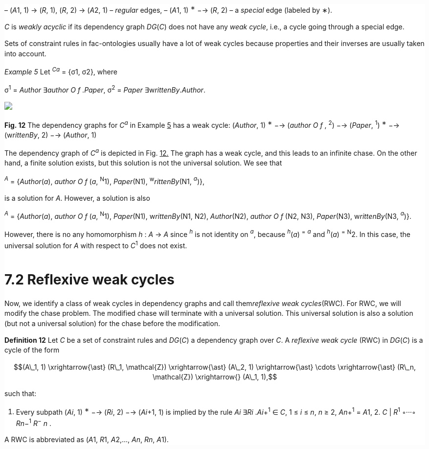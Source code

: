 – (*A*1, 1) → (*R*, 1), (*R*, 2) → (*A*2, 1) – *regular* edges, – (*A*1, 1) <sup>∗</sup> −→ (*R*, 2) – a *special* edge (labeled by ∗).

*C* is *weakly acyclic* if its dependency graph *DG*(*C*) does not have any *weak cycle*, i.e., a cycle going through a special edge.

Sets of constraint rules in fac-ontologies usually have a lot of weak cycles because properties and their inverses are usually taken into account.

<span id="page-13-0"></span>*Example 5* Let *<sup>C</sup><sup>a</sup>* = {σ1, σ2}, where

σ<sup>1</sup> = *Author* ∃*author O f* .*Paper*, σ<sup>2</sup> = *Paper* ∃w*rittenBy*.*Author*.

![](_page_13_Figure_15.jpeg)

<span id="page-13-1"></span>**Fig. 12** The dependency graphs for *C<sup>a</sup>* in Example [5](#page-13-0) has a weak cycle: (*Author*, 1) <sup>∗</sup> −→ (*author O f* , <sup>2</sup>) −→ (*Paper*, <sup>1</sup>) <sup>∗</sup> −→ (w*rittenBy*, 2) −→ (*Author*, 1)

The dependency graph of *C<sup>a</sup>* is depicted in Fig. [12.](#page-13-1) The graph has a weak cycle, and this leads to an infinite chase. On the other hand, a finite solution exists, but this solution is not the universal solution. We see that

*<sup>A</sup>* = {*Author*(*a*), *author O f* (*a*, <sup>N</sup>1), *Paper*(N1), <sup>w</sup>*rittenBy*(N1, *<sup>a</sup>*)},

is a solution for *A*. However, a solution is also

*<sup>A</sup>* = {*Author*(*a*), *author O f* (*a*, <sup>N</sup>1), *Paper*(N1), w*rittenBy*(N1, N2), *Author*(N2), *author O f* (N2, N3), *Paper*(N3), w*rittenBy*(N3, *<sup>a</sup>*)}.

However, there is no any homomorphism *h* : *A* → *A* since *<sup>h</sup>* is not identity on *<sup>a</sup>*, because *<sup>h</sup>*(*a*) <sup>=</sup> *<sup>a</sup>* and *<sup>h</sup>*(*a*) <sup>=</sup> <sup>N</sup>2. In this case, the universal solution for *A* with respect to *C*<sup>1</sup> does not exist.

# **7.2 Reflexive weak cycles**

Now, we identify a class of weak cycles in dependency graphs and call them*reflexive weak cycles*(RWC). For RWC, we will modify the chase problem. The modified chase will terminate with a universal solution. This universal solution is also a solution (but not a universal solution) for the chase before the modification.

**Definition 12** Let *C* be a set of constraint rules and *DG*(*C*) a dependency graph over *C*. A *reflexive weak cycle* (RWC) in *DG*(*C*) is a cycle of the form

$$(A\_1, 1) \xrightarrow{\ast} (R\_1, \mathcal{Z}) \xrightarrow{\ast} (A\_2, 1) \xrightarrow{\ast} \cdots \xrightarrow{\ast} (R\_n, \mathcal{Z}) \xrightarrow{} (A\_1, 1),$$

such that:

1. Every subpath (*Ai*, 1) <sup>∗</sup> −→ (*Ri*, 2) −→ (*Ai*+1, 1) is implied by the rule *Ai* ∃*Ri* .*Ai*+<sup>1</sup> ∈ *C*, 1 ≤ *i* ≤ *n*, *n* ≥ 2, *An*+<sup>1</sup> = *A*1, 2. *C* | *R*<sup>1</sup> ◦···◦ *Rn*−<sup>1</sup> *R*<sup>−</sup> *n* .

<span id="page-14-0"></span>A RWC is abbreviated as (*A*1, *R*1, *A*2,..., *An*, *Rn*, *A*1).
